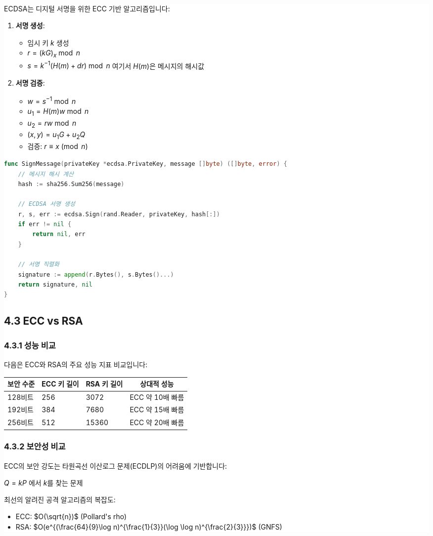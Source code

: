 ECDSA는 디지털 서명을 위한 ECC 기반 알고리즘입니다:

1. **서명 생성**:
   - 임시 키 $k$ 생성
   - $r = (kG)_x \bmod n$
   - $s = k^{-1}(H(m) + dr) \bmod n$
   여기서 $H(m)$은 메시지의 해시값

2. **서명 검증**:
   - $w = s^{-1} \bmod n$
   - $u_1 = H(m)w \bmod n$
   - $u_2 = rw \bmod n$
   - $(x,y) = u_1G + u_2Q$
   - 검증: $r \equiv x \pmod{n}$

```go
func SignMessage(privateKey *ecdsa.PrivateKey, message []byte) ([]byte, error) {
    // 메시지 해시 계산
    hash := sha256.Sum256(message)
    
    // ECDSA 서명 생성
    r, s, err := ecdsa.Sign(rand.Reader, privateKey, hash[:])
    if err != nil {
        return nil, err
    }
    
    // 서명 직렬화
    signature := append(r.Bytes(), s.Bytes()...)
    return signature, nil
}
```

## 4.3 ECC vs RSA

### 4.3.1 성능 비교

다음은 ECC와 RSA의 주요 성능 지표 비교입니다:

| 보안 수준 | ECC 키 길이 | RSA 키 길이 | 상대적 성능 |
|----------|------------|------------|------------|
| 128비트 | 256 | 3072 | ECC 약 10배 빠름 |
| 192비트 | 384 | 7680 | ECC 약 15배 빠름 |
| 256비트 | 512 | 15360 | ECC 약 20배 빠름 |

### 4.3.2 보안성 비교

ECC의 보안 강도는 타원곡선 이산로그 문제(ECDLP)의 어려움에 기반합니다:

$Q = kP$ 에서 $k$를 찾는 문제

최선의 알려진 공격 알고리즘의 복잡도:
- ECC: $O(\sqrt{n})$ (Pollard's rho)
- RSA: $O(e^{(\frac{64}{9}\log n)^{\frac{1}{3}}(\log \log n)^{\frac{2}{3}}})$ (GNFS)
